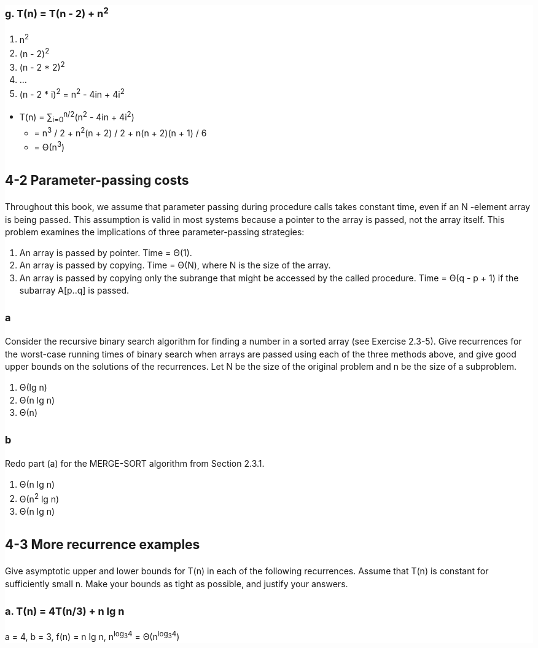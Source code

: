 ### g. T(n) = T(n - 2) + n<sup>2</sup>

1. n<sup>2</sup>
2. (n - 2)<sup>2</sup>
3. (n - 2 \* 2)<sup>2</sup>
4. &hellip;
5. (n - 2 \* i)<sup>2</sup> = n<sup>2</sup> - 4in + 4i<sup>2</sup>

* T(n) = ∑<sub>i=0</sub><sup>n/2</sup>(n<sup>2</sup> - 4in + 4i<sup>2</sup>)
  * = n<sup>3</sup> / 2 + n<sup>2</sup>(n + 2) / 2 + n(n + 2)(n + 1) / 6
  * = &Theta;(n<sup>3</sup>)

## 4-2 Parameter-passing costs

Throughout this book, we assume that parameter passing during procedure calls takes constant time, even if an N -element array is being passed. This assumption is valid in most systems because a pointer to the array is passed, not the array itself. This problem examines the implications of three parameter-passing strategies:

1. An array is passed by pointer. Time = &Theta;(1).
2. An array is passed by copying. Time = &Theta;(N), where N is the size of the array.
3. An array is passed by copying only the subrange that might be accessed by the called procedure. Time = &Theta;(q - p + 1) if the subarray A[p..q] is passed.

### a

Consider the recursive binary search algorithm for finding a number in a sorted array (see Exercise 2.3-5). Give recurrences for the worst-case running times of binary search when arrays are passed using each of the three methods above, and give good upper bounds on the solutions of the recurrences. Let N be the size of the original problem and n be the size of a subproblem.

1. &Theta;(lg n)
2. &Theta;(n lg n)
3. &Theta;(n)

### b

Redo part (a) for the MERGE-SORT algorithm from Section 2.3.1.

1. &Theta;(n lg n)
2. &Theta;(n<sup>2</sup> lg n)
3. &Theta;(n lg n)

## 4-3 More recurrence examples

Give asymptotic upper and lower bounds for T(n) in each of the following recurrences. Assume that T(n) is constant for sufficiently small n. Make your bounds as tight as possible, and justify your answers.

### a. T(n) = 4T(n/3) + n lg n

a = 4, b = 3, f(n) = n lg n, n<sup>log<sub>3</sub>4</sup> = &Theta;(n<sup>log<sub>3</sub>4</sup>)
